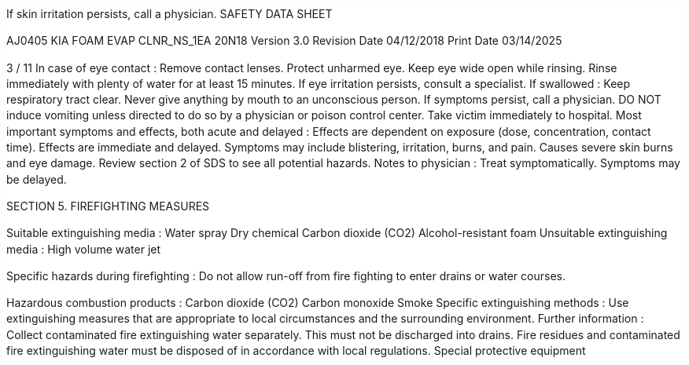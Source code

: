 If skin irritation persists, call a physician. 
SAFETY DATA SHEET 
 
AJ0405 KIA FOAM EVAP CLNR_NS_1EA 20N18
Version 3.0 
Revision Date 04/12/2018 
Print Date 03/14/2025  
 
3 / 11 
In case of eye contact 
: Remove contact lenses. 
Protect unharmed eye. 
Keep eye wide open while rinsing. 
Rinse immediately with plenty of water for at least 15 minutes. 
If eye irritation persists, consult a specialist. 
If swallowed 
: Keep respiratory tract clear. 
Never give anything by mouth to an unconscious person. 
If symptoms persist, call a physician. 
DO NOT induce vomiting unless directed to do so by a 
physician or poison control center. 
Take victim immediately to hospital. 
Most important symptoms 
and effects, both acute and 
delayed 
: Effects are dependent on exposure (dose, concentration, 
contact time). 
Effects are immediate and delayed. 
Symptoms may include blistering, irritation, burns, and pain. 
Causes severe skin burns and eye damage. 
Review section 2 of SDS to see all potential hazards. 
Notes to physician 
: Treat symptomatically.  Symptoms may be delayed. 
 
 
SECTION 5. FIREFIGHTING MEASURES 
 
Suitable extinguishing media 
: Water spray 
Dry chemical 
Carbon dioxide (CO2) 
Alcohol-resistant foam 
Unsuitable extinguishing 
media 
: High volume water jet 
 
 
Specific hazards during 
firefighting 
: Do not allow run-off from fire fighting to enter drains or water 
courses. 
 
 
Hazardous combustion 
products 
:  Carbon dioxide (CO2) 
Carbon monoxide 
Smoke 
Specific extinguishing 
methods 
: Use extinguishing measures that are appropriate to local 
circumstances and the surrounding environment. 
Further information 
: Collect contaminated fire extinguishing water separately. This 
must not be discharged into drains. 
Fire residues and contaminated fire extinguishing water must 
be disposed of in accordance with local regulations. 
Special protective equipment 